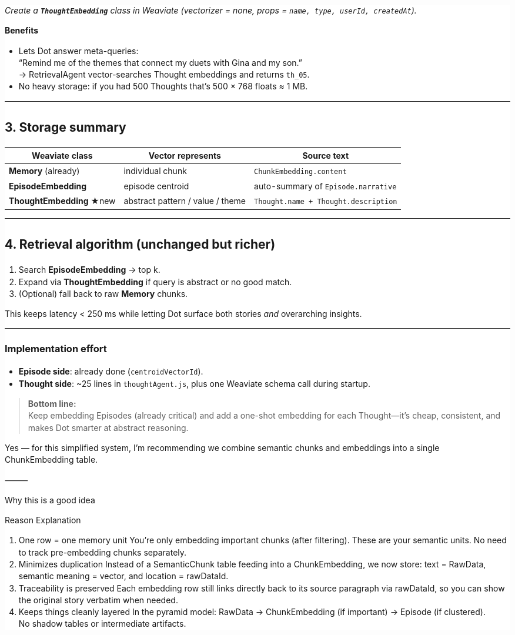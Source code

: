 *Create a **`ThoughtEmbedding`** class in Weaviate (vectorizer = none, props = `name, type, userId, createdAt`).*

**Benefits**

* Lets Dot answer meta-queries:  
  “Remind me of the themes that connect my duets with Gina and my son.”  
  → RetrievalAgent vector-searches Thought embeddings and returns `th_05`.
* No heavy storage: if you had 500 Thoughts that’s 500 × 768 floats ≈ 1 MB.

---

## 3. Storage summary

| Weaviate class            | Vector represents                    | Source text                                      |
|---------------------------|--------------------------------------|--------------------------------------------------|
| **Memory** (already)      | individual chunk                    | `ChunkEmbedding.content`                         |
| **EpisodeEmbedding**      | episode centroid                    | auto-summary of `Episode.narrative`              |
| **ThoughtEmbedding** ★new | abstract pattern / value / theme    | `Thought.name + Thought.description`             |

---

## 4. Retrieval algorithm (unchanged but richer)

1. Search **EpisodeEmbedding** → top k.  
2. Expand via **ThoughtEmbedding** if query is abstract or no good match.  
3. (Optional) fall back to raw **Memory** chunks.

This keeps latency < 250 ms while letting Dot surface both stories *and* overarching insights.

---

### Implementation effort

* **Episode side**: already done (`centroidVectorId`).  
* **Thought side**: ~25 lines in `thoughtAgent.js`, plus one Weaviate schema call during startup.

> **Bottom line:**  
> Keep embedding Episodes (already critical) and add a one-shot embedding for each Thought—it’s cheap, consistent, and makes Dot smarter at abstract reasoning.

Yes — for this simplified system, I’m recommending we combine semantic chunks and embeddings into a single ChunkEmbedding table.

⸻

Why this is a good idea

Reason	Explanation
1. One row = one memory unit	You’re only embedding important chunks (after filtering). These are your semantic units. No need to track pre-embedding chunks separately.
2. Minimizes duplication	Instead of a SemanticChunk table feeding into a ChunkEmbedding, we now store: text = RawData, semantic meaning = vector, and location = rawDataId.
3. Traceability is preserved	Each embedding row still links directly back to its source paragraph via rawDataId, so you can show the original story verbatim when needed.
4. Keeps things cleanly layered	In the pyramid model:
RawData → ChunkEmbedding (if important) → Episode (if clustered).	
No shadow tables or intermediate artifacts.	
